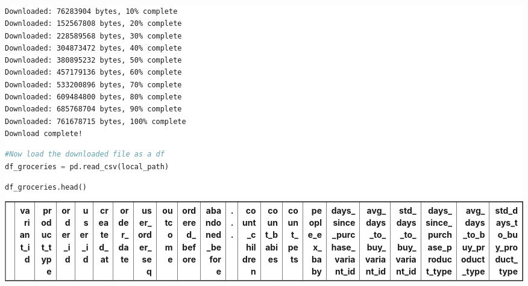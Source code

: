     Downloaded: 76283904 bytes, 10% complete
    Downloaded: 152567808 bytes, 20% complete
    Downloaded: 228589568 bytes, 30% complete
    Downloaded: 304873472 bytes, 40% complete
    Downloaded: 380895232 bytes, 50% complete
    Downloaded: 457179136 bytes, 60% complete
    Downloaded: 533200896 bytes, 70% complete
    Downloaded: 609484800 bytes, 80% complete
    Downloaded: 685768704 bytes, 90% complete
    Downloaded: 761678715 bytes, 100% complete
    Download complete!



```python
#Now load the downloaded file as a df
df_groceries = pd.read_csv(local_path)
```


```python
df_groceries.head()
```




<div>
<style scoped>
    .dataframe tbody tr th:only-of-type {
        vertical-align: middle;
    }

    .dataframe tbody tr th {
        vertical-align: top;
    }

    .dataframe thead th {
        text-align: right;
    }
</style>
<table border="1" class="dataframe">
  <thead>
    <tr style="text-align: right;">
      <th></th>
      <th>variant_id</th>
      <th>product_type</th>
      <th>order_id</th>
      <th>user_id</th>
      <th>created_at</th>
      <th>order_date</th>
      <th>user_order_seq</th>
      <th>outcome</th>
      <th>ordered_before</th>
      <th>abandoned_before</th>
      <th>...</th>
      <th>count_children</th>
      <th>count_babies</th>
      <th>count_pets</th>
      <th>people_ex_baby</th>
      <th>days_since_purchase_variant_id</th>
      <th>avg_days_to_buy_variant_id</th>
      <th>std_days_to_buy_variant_id</th>
      <th>days_since_purchase_product_type</th>
      <th>avg_days_to_buy_product_type</th>
      <th>std_days_to_buy_product_type</th>
    </tr>
  </thead>
  <tbody>